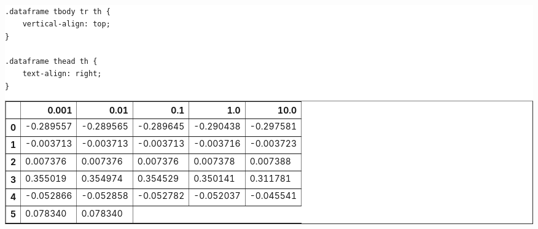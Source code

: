     .dataframe tbody tr th {
        vertical-align: top;
    }

    .dataframe thead th {
        text-align: right;
    }
</style>
<table border="1" class="dataframe">
  <thead>
    <tr style="text-align: right;">
      <th></th>
      <th>0.001</th>
      <th>0.01</th>
      <th>0.1</th>
      <th>1.0</th>
      <th>10.0</th>
    </tr>
  </thead>
  <tbody>
    <tr>
      <th>0</th>
      <td>-0.289557</td>
      <td>-0.289565</td>
      <td>-0.289645</td>
      <td>-0.290438</td>
      <td>-0.297581</td>
    </tr>
    <tr>
      <th>1</th>
      <td>-0.003713</td>
      <td>-0.003713</td>
      <td>-0.003713</td>
      <td>-0.003716</td>
      <td>-0.003723</td>
    </tr>
    <tr>
      <th>2</th>
      <td>0.007376</td>
      <td>0.007376</td>
      <td>0.007376</td>
      <td>0.007378</td>
      <td>0.007388</td>
    </tr>
    <tr>
      <th>3</th>
      <td>0.355019</td>
      <td>0.354974</td>
      <td>0.354529</td>
      <td>0.350141</td>
      <td>0.311781</td>
    </tr>
    <tr>
      <th>4</th>
      <td>-0.052866</td>
      <td>-0.052858</td>
      <td>-0.052782</td>
      <td>-0.052037</td>
      <td>-0.045541</td>
    </tr>
    <tr>
      <th>5</th>
      <td>0.078340</td>
      <td>0.078340</td>